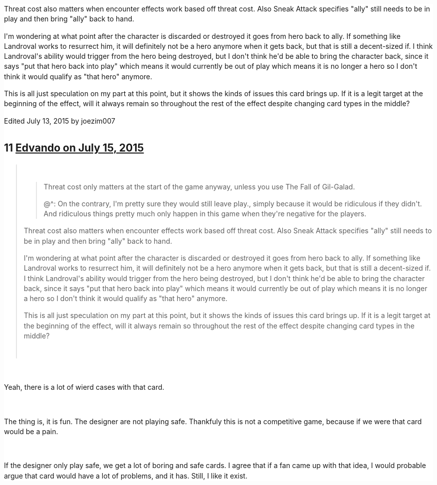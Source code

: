 Threat cost also matters when encounter effects work based off threat cost. Also Sneak Attack specifies "ally" still needs to be in play and then bring "ally" back to hand.

I'm wondering at what point after the character is discarded or destroyed it goes from hero back to ally. If something like Landroval works to resurrect him, it will definitely not be a hero anymore when it gets back, but that is still a decent-sized if. I think Landroval's ability would trigger from the hero being destroyed, but I don't think he'd be able to bring the character back, since it says "put that hero back into play" which means it would currently be out of play which means it is no longer a hero so I don't think it would qualify as "that hero" anymore.

This is all just speculation on my part at this point, but it shows the kinds of issues this card brings up. If it is a legit target at the beginning of the effect, will it always remain so throughout the rest of the effect despite changing card types in the middle?

Edited July 13, 2015 by joezim007

## 11 [Edvando on July 15, 2015](https://community.fantasyflightgames.com/topic/182402-i-had-a-thought-sword-thain/?do=findComment&comment=1692683)

>  
> 
> > Threat cost only matters at the start of the game anyway, unless you use The Fall of Gil-Galad.
> > 
> > @^: On the contrary, I'm pretty sure they would still leave play., simply because it would be ridiculous if they didn't. And ridiculous things pretty much only happen in this game when they're negative for the players.
> 
> Threat cost also matters when encounter effects work based off threat cost. Also Sneak Attack specifies "ally" still needs to be in play and then bring "ally" back to hand.
> 
> I'm wondering at what point after the character is discarded or destroyed it goes from hero back to ally. If something like Landroval works to resurrect him, it will definitely not be a hero anymore when it gets back, but that is still a decent-sized if. I think Landroval's ability would trigger from the hero being destroyed, but I don't think he'd be able to bring the character back, since it says "put that hero back into play" which means it would currently be out of play which means it is no longer a hero so I don't think it would qualify as "that hero" anymore.
> 
> This is all just speculation on my part at this point, but it shows the kinds of issues this card brings up. If it is a legit target at the beginning of the effect, will it always remain so throughout the rest of the effect despite changing card types in the middle?
> 
>  

 

Yeah, there is a lot of wierd cases with that card.

 

The thing is, it is fun. The designer are not playing safe. Thankfuly this is not a competitive game, because if we were that card would be a pain.

 

If the designer only play safe, we get a lot of boring and safe cards. I agree that if a fan came up with that idea, I would probable argue that card would have a lot of problems, and it has. Still, I like it exist.
